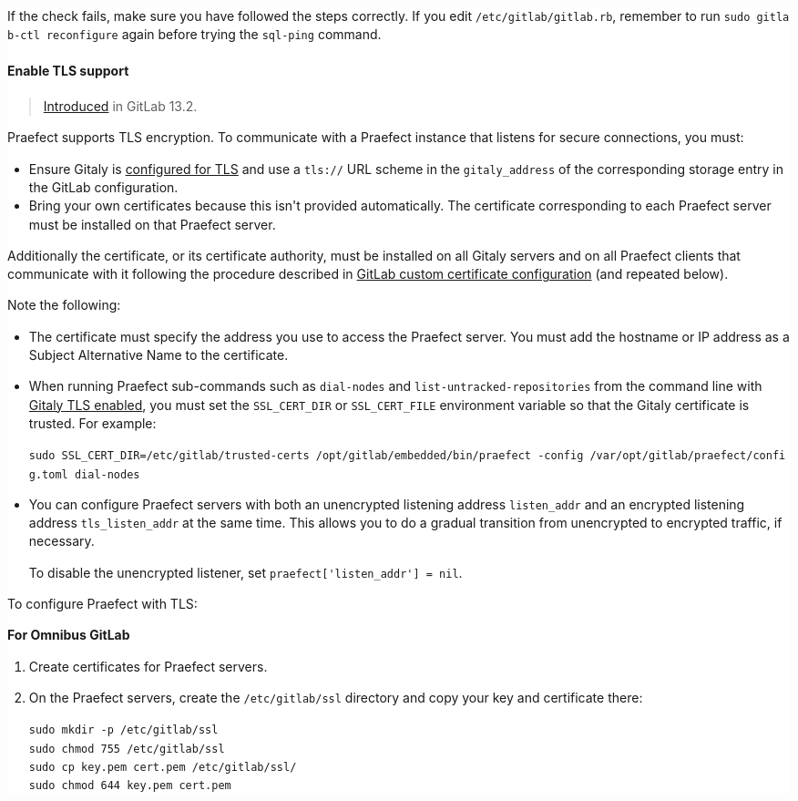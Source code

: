    If the check fails, make sure you have followed the steps correctly. If you
   edit `/etc/gitlab/gitlab.rb`, remember to run `sudo gitlab-ctl reconfigure`
   again before trying the `sql-ping` command.

#### Enable TLS support

> [Introduced](https://gitlab.com/gitlab-org/gitaly/-/issues/1698) in GitLab 13.2.

Praefect supports TLS encryption. To communicate with a Praefect instance that listens
for secure connections, you must:

- Ensure Gitaly is [configured for TLS](configure_gitaly.md#enable-tls-support) and use a `tls://` URL scheme in the `gitaly_address`
  of the corresponding storage entry in the GitLab configuration.
- Bring your own certificates because this isn't provided automatically. The certificate
  corresponding to each Praefect server must be installed on that Praefect server.

Additionally the certificate, or its certificate authority, must be installed on all Gitaly servers
and on all Praefect clients that communicate with it following the procedure described in
[GitLab custom certificate configuration](https://docs.gitlab.com/omnibus/settings/ssl.html#install-custom-public-certificates) (and repeated below).

Note the following:

- The certificate must specify the address you use to access the Praefect server. You must add the hostname or IP
  address as a Subject Alternative Name to the certificate.
- When running Praefect sub-commands such as `dial-nodes` and `list-untracked-repositories` from the command line with
  [Gitaly TLS enabled](configure_gitaly.md#enable-tls-support), you must set the `SSL_CERT_DIR` or `SSL_CERT_FILE`
  environment variable so that the Gitaly certificate is trusted. For example:

   ```shell
   sudo SSL_CERT_DIR=/etc/gitlab/trusted-certs /opt/gitlab/embedded/bin/praefect -config /var/opt/gitlab/praefect/config.toml dial-nodes
   ```

- You can configure Praefect servers with both an unencrypted listening address
  `listen_addr` and an encrypted listening address `tls_listen_addr` at the same time.
  This allows you to do a gradual transition from unencrypted to encrypted traffic, if
  necessary.

  To disable the unencrypted listener, set `praefect['listen_addr'] = nil`.

To configure Praefect with TLS:

**For Omnibus GitLab**

1. Create certificates for Praefect servers.

1. On the Praefect servers, create the `/etc/gitlab/ssl` directory and copy your key
   and certificate there:

   ```shell
   sudo mkdir -p /etc/gitlab/ssl
   sudo chmod 755 /etc/gitlab/ssl
   sudo cp key.pem cert.pem /etc/gitlab/ssl/
   sudo chmod 644 key.pem cert.pem
   ```
